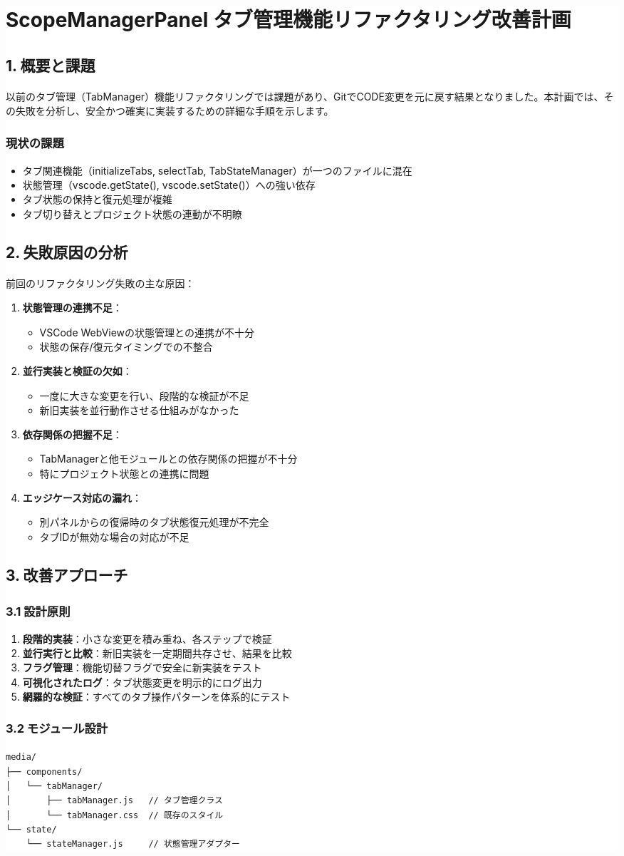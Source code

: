 # ScopeManagerPanel タブ管理機能リファクタリング改善計画

## 1. 概要と課題

以前のタブ管理（TabManager）機能リファクタリングでは課題があり、GitでCODE変更を元に戻す結果となりました。本計画では、その失敗を分析し、安全かつ確実に実装するための詳細な手順を示します。

### 現状の課題
- タブ関連機能（initializeTabs, selectTab, TabStateManager）が一つのファイルに混在
- 状態管理（vscode.getState(), vscode.setState()）への強い依存
- タブ状態の保持と復元処理が複雑
- タブ切り替えとプロジェクト状態の連動が不明瞭

## 2. 失敗原因の分析

前回のリファクタリング失敗の主な原因：

1. **状態管理の連携不足**：
   - VSCode WebViewの状態管理との連携が不十分
   - 状態の保存/復元タイミングでの不整合

2. **並行実装と検証の欠如**：
   - 一度に大きな変更を行い、段階的な検証が不足
   - 新旧実装を並行動作させる仕組みがなかった

3. **依存関係の把握不足**：
   - TabManagerと他モジュールとの依存関係の把握が不十分
   - 特にプロジェクト状態との連携に問題

4. **エッジケース対応の漏れ**：
   - 別パネルからの復帰時のタブ状態復元処理が不完全
   - タブIDが無効な場合の対応が不足

## 3. 改善アプローチ

### 3.1 設計原則

1. **段階的実装**：小さな変更を積み重ね、各ステップで検証
2. **並行実行と比較**：新旧実装を一定期間共存させ、結果を比較
3. **フラグ管理**：機能切替フラグで安全に新実装をテスト
4. **可視化されたログ**：タブ状態変更を明示的にログ出力
5. **網羅的な検証**：すべてのタブ操作パターンを体系的にテスト

### 3.2 モジュール設計

```
media/
├── components/
│   └── tabManager/
│       ├── tabManager.js   // タブ管理クラス
│       └── tabManager.css  // 既存のスタイル
└── state/
    └── stateManager.js     // 状態管理アダプター
```
